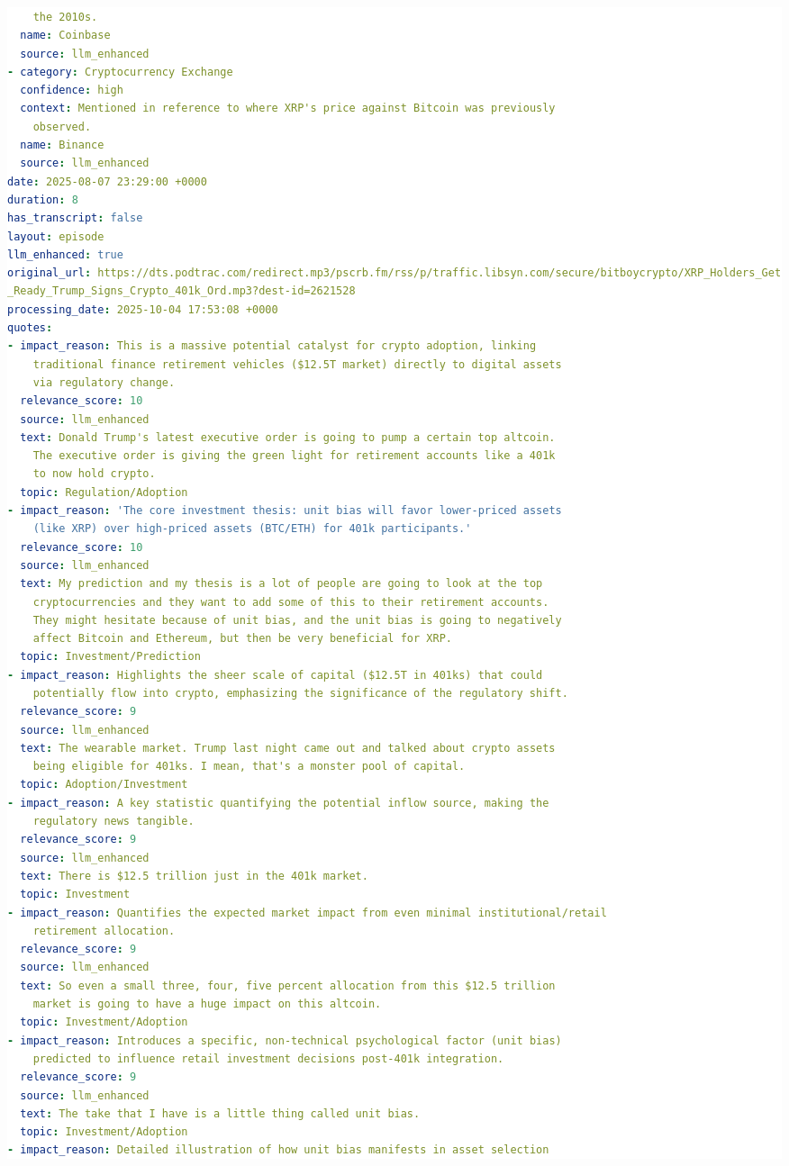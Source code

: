 ```yaml
    the 2010s.
  name: Coinbase
  source: llm_enhanced
- category: Cryptocurrency Exchange
  confidence: high
  context: Mentioned in reference to where XRP's price against Bitcoin was previously
    observed.
  name: Binance
  source: llm_enhanced
date: 2025-08-07 23:29:00 +0000
duration: 8
has_transcript: false
layout: episode
llm_enhanced: true
original_url: https://dts.podtrac.com/redirect.mp3/pscrb.fm/rss/p/traffic.libsyn.com/secure/bitboycrypto/XRP_Holders_Get_Ready_Trump_Signs_Crypto_401k_Ord.mp3?dest-id=2621528
processing_date: 2025-10-04 17:53:08 +0000
quotes:
- impact_reason: This is a massive potential catalyst for crypto adoption, linking
    traditional finance retirement vehicles ($12.5T market) directly to digital assets
    via regulatory change.
  relevance_score: 10
  source: llm_enhanced
  text: Donald Trump's latest executive order is going to pump a certain top altcoin.
    The executive order is giving the green light for retirement accounts like a 401k
    to now hold crypto.
  topic: Regulation/Adoption
- impact_reason: 'The core investment thesis: unit bias will favor lower-priced assets
    (like XRP) over high-priced assets (BTC/ETH) for 401k participants.'
  relevance_score: 10
  source: llm_enhanced
  text: My prediction and my thesis is a lot of people are going to look at the top
    cryptocurrencies and they want to add some of this to their retirement accounts.
    They might hesitate because of unit bias, and the unit bias is going to negatively
    affect Bitcoin and Ethereum, but then be very beneficial for XRP.
  topic: Investment/Prediction
- impact_reason: Highlights the sheer scale of capital ($12.5T in 401ks) that could
    potentially flow into crypto, emphasizing the significance of the regulatory shift.
  relevance_score: 9
  source: llm_enhanced
  text: The wearable market. Trump last night came out and talked about crypto assets
    being eligible for 401ks. I mean, that's a monster pool of capital.
  topic: Adoption/Investment
- impact_reason: A key statistic quantifying the potential inflow source, making the
    regulatory news tangible.
  relevance_score: 9
  source: llm_enhanced
  text: There is $12.5 trillion just in the 401k market.
  topic: Investment
- impact_reason: Quantifies the expected market impact from even minimal institutional/retail
    retirement allocation.
  relevance_score: 9
  source: llm_enhanced
  text: So even a small three, four, five percent allocation from this $12.5 trillion
    market is going to have a huge impact on this altcoin.
  topic: Investment/Adoption
- impact_reason: Introduces a specific, non-technical psychological factor (unit bias)
    predicted to influence retail investment decisions post-401k integration.
  relevance_score: 9
  source: llm_enhanced
  text: The take that I have is a little thing called unit bias.
  topic: Investment/Adoption
- impact_reason: Detailed illustration of how unit bias manifests in asset selection
```